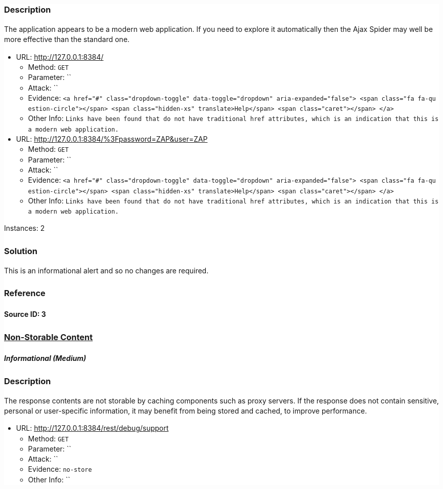 ### Description

The application appears to be a modern web application. If you need to explore it automatically then the Ajax Spider may well be more effective than the standard one.

* URL: http://127.0.0.1:8384/
  * Method: `GET`
  * Parameter: ``
  * Attack: ``
  * Evidence: `<a href="#" class="dropdown-toggle" data-toggle="dropdown" aria-expanded="false">
              <span class="fa fa-question-circle"></span>
              <span class="hidden-xs" translate>Help</span>
              <span class="caret"></span>
            </a>`
  * Other Info: `Links have been found that do not have traditional href attributes, which is an indication that this is a modern web application.`
* URL: http://127.0.0.1:8384/%3Fpassword=ZAP&user=ZAP
  * Method: `GET`
  * Parameter: ``
  * Attack: ``
  * Evidence: `<a href="#" class="dropdown-toggle" data-toggle="dropdown" aria-expanded="false">
              <span class="fa fa-question-circle"></span>
              <span class="hidden-xs" translate>Help</span>
              <span class="caret"></span>
            </a>`
  * Other Info: `Links have been found that do not have traditional href attributes, which is an indication that this is a modern web application.`

Instances: 2

### Solution

This is an informational alert and so no changes are required.

### Reference




#### Source ID: 3

### [ Non-Storable Content ](https://www.zaproxy.org/docs/alerts/10049/)



##### Informational (Medium)

### Description

The response contents are not storable by caching components such as proxy servers. If the response does not contain sensitive, personal or user-specific information, it may benefit from being stored and cached, to improve performance.

* URL: http://127.0.0.1:8384/rest/debug/support
  * Method: `GET`
  * Parameter: ``
  * Attack: ``
  * Evidence: `no-store`
  * Other Info: ``
